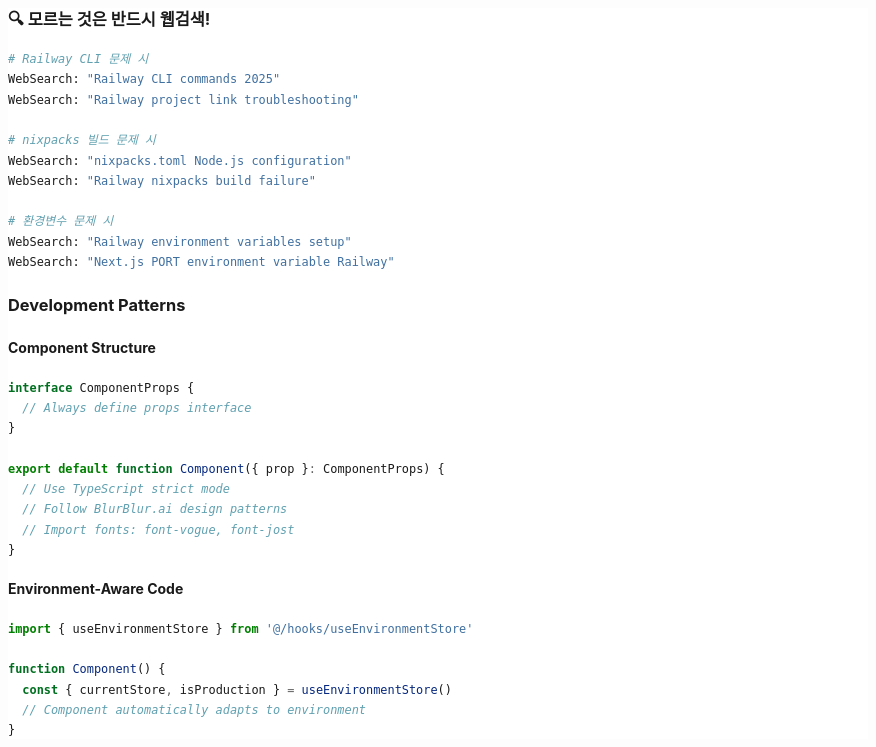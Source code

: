 ### 🔍 모르는 것은 반드시 웹검색!
```bash
# Railway CLI 문제 시
WebSearch: "Railway CLI commands 2025"
WebSearch: "Railway project link troubleshooting"

# nixpacks 빌드 문제 시
WebSearch: "nixpacks.toml Node.js configuration"
WebSearch: "Railway nixpacks build failure"

# 환경변수 문제 시
WebSearch: "Railway environment variables setup"
WebSearch: "Next.js PORT environment variable Railway"
```

### Development Patterns

#### Component Structure
```typescript
interface ComponentProps {
  // Always define props interface
}

export default function Component({ prop }: ComponentProps) {
  // Use TypeScript strict mode
  // Follow BlurBlur.ai design patterns
  // Import fonts: font-vogue, font-jost
}
```

#### Environment-Aware Code
```typescript
import { useEnvironmentStore } from '@/hooks/useEnvironmentStore'

function Component() {
  const { currentStore, isProduction } = useEnvironmentStore()
  // Component automatically adapts to environment
}
```
